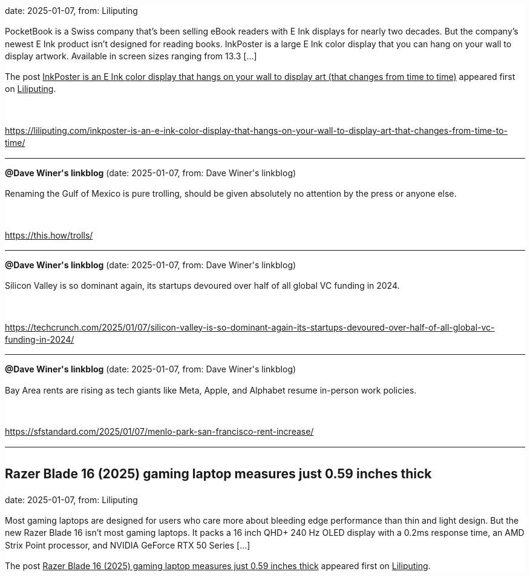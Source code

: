 date: 2025-01-07, from: Liliputing

<p>PocketBook is a Swiss company that&#8217;s been selling eBook readers with E Ink displays for nearly two decades. But the company&#8217;s newest E Ink product isn&#8217;t designed for reading books. InkPoster is a large E Ink color display that you can hang on your wall to display artwork. Available in screen sizes ranging from 13.3 [&#8230;]</p>
<p>The post <a href="https://liliputing.com/inkposter-is-an-e-ink-color-display-that-hangs-on-your-wall-to-display-art-that-changes-from-time-to-time/">InkPoster is an E Ink color display that hangs on your wall to display art (that changes from time to time)</a> appeared first on <a href="https://liliputing.com">Liliputing</a>.</p>
 

<br> 

<https://liliputing.com/inkposter-is-an-e-ink-color-display-that-hangs-on-your-wall-to-display-art-that-changes-from-time-to-time/>

---

**@Dave Winer's linkblog** (date: 2025-01-07, from: Dave Winer's linkblog)

Renaming the Gulf of Mexico is pure trolling, should be given absolutely no attention by the press or anyone else. 

<br> 

<https://this.how/trolls/>

---

**@Dave Winer's linkblog** (date: 2025-01-07, from: Dave Winer's linkblog)

Silicon Valley is so dominant again, its startups devoured over half of all global VC funding in 2024. 

<br> 

<https://techcrunch.com/2025/01/07/silicon-valley-is-so-dominant-again-its-startups-devoured-over-half-of-all-global-vc-funding-in-2024/>

---

**@Dave Winer's linkblog** (date: 2025-01-07, from: Dave Winer's linkblog)

Bay Area rents are rising as tech giants like Meta, Apple, and Alphabet resume in-person work policies. 

<br> 

<https://sfstandard.com/2025/01/07/menlo-park-san-francisco-rent-increase/>

---

## Razer Blade 16 (2025) gaming laptop measures just 0.59 inches thick

date: 2025-01-07, from: Liliputing

<p>Most gaming laptops are designed for users who care more about bleeding edge performance than thin and light design. But the new Razer Blade 16 isn&#8217;t most gaming laptops. It packs a 16 inch QHD+ 240 Hz OLED display with a 0.2ms response time, an AMD Strix Point processor, and NVIDIA GeForce RTX 50 Series [&#8230;]</p>
<p>The post <a href="https://liliputing.com/razer-blade-16-2025-gaming-laptop-measures-just-0-59-inches-thick/">Razer Blade 16 (2025) gaming laptop measures just 0.59 inches thick</a> appeared first on <a href="https://liliputing.com">Liliputing</a>.</p>
 